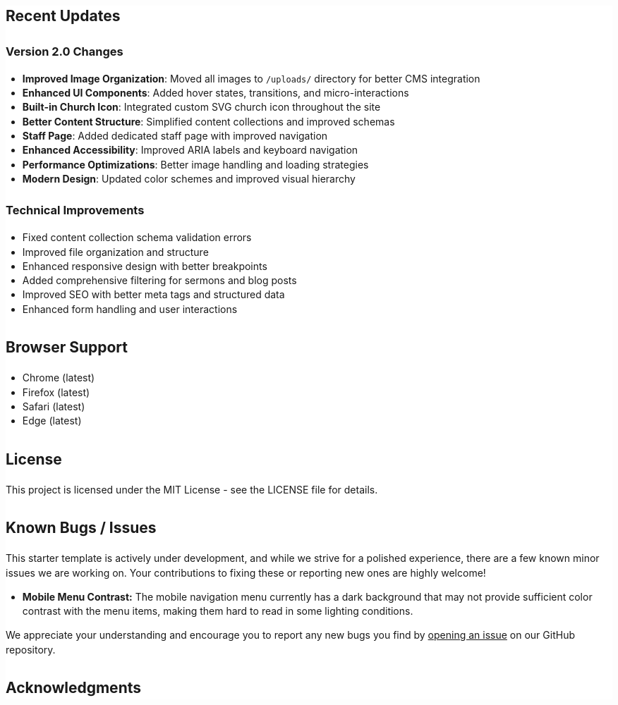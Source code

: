 ## Recent Updates

### Version 2.0 Changes
- **Improved Image Organization**: Moved all images to `/uploads/` directory for better CMS integration
- **Enhanced UI Components**: Added hover states, transitions, and micro-interactions
- **Built-in Church Icon**: Integrated custom SVG church icon throughout the site
- **Better Content Structure**: Simplified content collections and improved schemas
- **Staff Page**: Added dedicated staff page with improved navigation
- **Enhanced Accessibility**: Improved ARIA labels and keyboard navigation
- **Performance Optimizations**: Better image handling and loading strategies
- **Modern Design**: Updated color schemes and improved visual hierarchy

### Technical Improvements
- Fixed content collection schema validation errors
- Improved file organization and structure
- Enhanced responsive design with better breakpoints
- Added comprehensive filtering for sermons and blog posts
- Improved SEO with better meta tags and structured data
- Enhanced form handling and user interactions

## Browser Support

- Chrome (latest)
- Firefox (latest)
- Safari (latest)
- Edge (latest)

## License

This project is licensed under the MIT License - see the LICENSE file for details.

## Known Bugs / Issues

This starter template is actively under development, and while we strive for a polished experience, there are a
few known minor issues we are working on. Your contributions to fixing these or reporting new ones are highly
welcome!

-   **Mobile Menu Contrast:** The mobile navigation menu currently has a dark background that may not provide
    sufficient color contrast with the menu items, making them hard to read in some lighting conditions.

We appreciate your understanding and encourage you to report any new bugs you find by
[opening an issue](https://github.com/MauCariApa-com/maucariapacom-church-starter/issues)
on our GitHub repository.

## Acknowledgments
